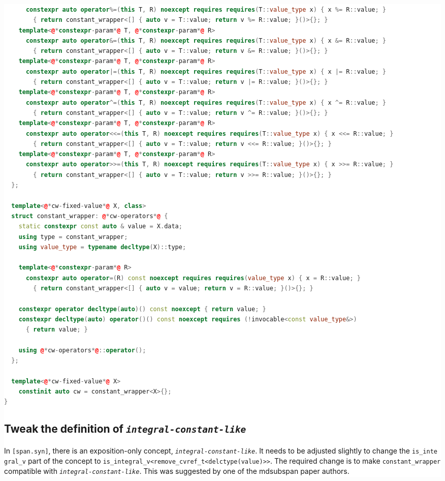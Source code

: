```c++
      constexpr auto operator%=(this T, R) noexcept requires requires(T::value_type x) { x %= R::value; }
        { return constant_wrapper<[] { auto v = T::value; return v %= R::value; }()>{}; }
    template<@*constexpr-param*@ T, @*constexpr-param*@ R>
      constexpr auto operator&=(this T, R) noexcept requires requires(T::value_type x) { x &= R::value; }
        { return constant_wrapper<[] { auto v = T::value; return v &= R::value; }()>{}; }
    template<@*constexpr-param*@ T, @*constexpr-param*@ R>
      constexpr auto operator|=(this T, R) noexcept requires requires(T::value_type x) { x |= R::value; }
        { return constant_wrapper<[] { auto v = T::value; return v |= R::value; }()>{}; }
    template<@*constexpr-param*@ T, @*constexpr-param*@ R>
      constexpr auto operator^=(this T, R) noexcept requires requires(T::value_type x) { x ^= R::value; }
        { return constant_wrapper<[] { auto v = T::value; return v ^= R::value; }()>{}; }
    template<@*constexpr-param*@ T, @*constexpr-param*@ R>
      constexpr auto operator<<=(this T, R) noexcept requires requires(T::value_type x) { x <<= R::value; }
        { return constant_wrapper<[] { auto v = T::value; return v <<= R::value; }()>{}; }
    template<@*constexpr-param*@ T, @*constexpr-param*@ R>
      constexpr auto operator>>=(this T, R) noexcept requires requires(T::value_type x) { x >>= R::value; }
        { return constant_wrapper<[] { auto v = T::value; return v >>= R::value; }()>{}; }
  };

  template<@*cw-fixed-value*@ X, class>
  struct constant_wrapper: @*cw-operators*@ {
    static constexpr const auto & value = X.data;
    using type = constant_wrapper;
    using value_type = typename decltype(X)::type;

    template<@*constexpr-param*@ R>
      constexpr auto operator=(R) const noexcept requires requires(value_type x) { x = R::value; }
        { return constant_wrapper<[] { auto v = value; return v = R::value; }()>{}; }

    constexpr operator decltype(auto)() const noexcept { return value; }
    constexpr decltype(auto) operator()() const noexcept requires (!invocable<const value_type&>)
      { return value; }

    using @*cw-operators*@::operator();
  };

  template<@*cw-fixed-value*@ X>
    constinit auto cw = constant_wrapper<X>{};
}
```

## Tweak the definition of *`integral-constant-like`*

In `[span.syn]`, there is an exposition-only concept,
*`integral-constant-like`*.  It needs to be adjusted slightly to change the
`is_integral_v` part of the concept to
`is_integral_v<remove_cvref_t<delctype(value)>>`.  The required change is to
make `constant_wrapper` compatible with *`integral-constant-like`*.  This was
suggested by one of the mdsubspan paper authors.
